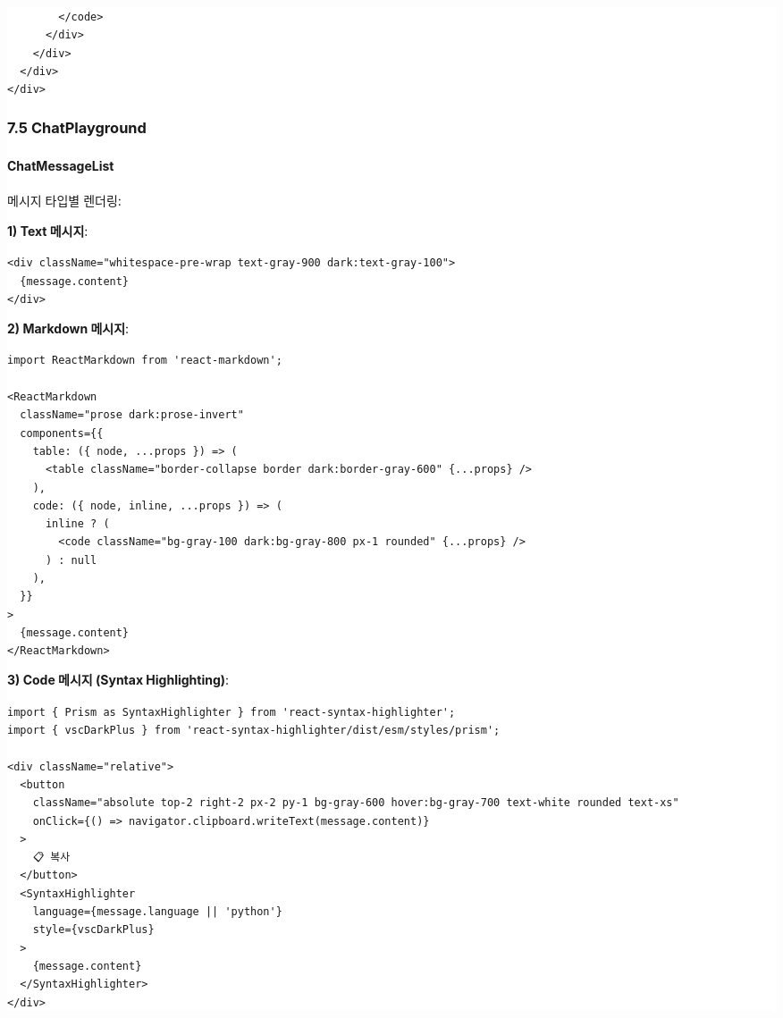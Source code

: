 ```tsx
        </code>
      </div>
    </div>
  </div>
</div>
```

### 7.5 ChatPlayground

#### ChatMessageList

메시지 타입별 렌더링:

**1) Text 메시지**:
```tsx
<div className="whitespace-pre-wrap text-gray-900 dark:text-gray-100">
  {message.content}
</div>
```

**2) Markdown 메시지**:
```tsx
import ReactMarkdown from 'react-markdown';

<ReactMarkdown
  className="prose dark:prose-invert"
  components={{
    table: ({ node, ...props }) => (
      <table className="border-collapse border dark:border-gray-600" {...props} />
    ),
    code: ({ node, inline, ...props }) => (
      inline ? (
        <code className="bg-gray-100 dark:bg-gray-800 px-1 rounded" {...props} />
      ) : null
    ),
  }}
>
  {message.content}
</ReactMarkdown>
```

**3) Code 메시지 (Syntax Highlighting)**:
```tsx
import { Prism as SyntaxHighlighter } from 'react-syntax-highlighter';
import { vscDarkPlus } from 'react-syntax-highlighter/dist/esm/styles/prism';

<div className="relative">
  <button
    className="absolute top-2 right-2 px-2 py-1 bg-gray-600 hover:bg-gray-700 text-white rounded text-xs"
    onClick={() => navigator.clipboard.writeText(message.content)}
  >
    📋 복사
  </button>
  <SyntaxHighlighter
    language={message.language || 'python'}
    style={vscDarkPlus}
  >
    {message.content}
  </SyntaxHighlighter>
</div>
```
